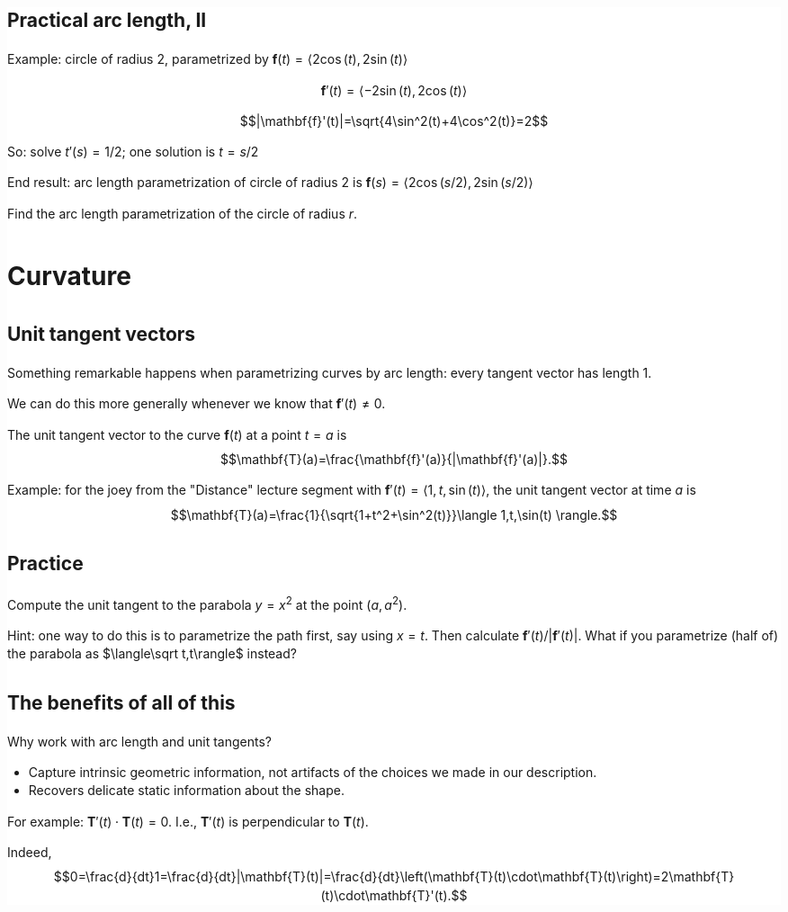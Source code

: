 Practical arc length, II
------------------------

Example: circle of radius $2$, parametrized by $\mathbf{f}(t)=\langle 2\cos(t), 2\sin(t)\rangle$

$$\mathbf{f}'(t) = \langle -2\sin(t), 2\cos(t)\rangle$$

$$|\mathbf{f}'(t)|=\sqrt{4\sin^2(t)+4\cos^2(t)}=2$$

So: solve $t'(s)=1/2$; one solution is $t=s/2$

End result: arc length parametrization of circle of radius $2$ is
$\mathbf{f}(s)=\langle 2\cos(s/2),2\sin(s/2)\rangle$

Find the arc length parametrization of the circle of radius $r$.

Curvature
=========

Unit tangent vectors
--------------------

Something remarkable happens when parametrizing curves by arc length:
every tangent vector has length $1$.

We can do this more generally whenever we know that $\mathbf{f}'(t)\neq 0$.

The unit tangent vector to the curve $\mathbf{f}(t)$ at a point
$t=a$ is $$\mathbf{T}(a)=\frac{\mathbf{f}'(a)}{|\mathbf{f}'(a)|}.$$

Example: for the joey from the "Distance" lecture segment with
$\mathbf{f}'(t)=\langle 1,t,\sin(t)\rangle$, the unit tangent
vector at time $a$ is $$\mathbf{T}(a)=\frac{1}{\sqrt{1+t^2+\sin^2(t)}}\langle 1,t,\sin(t)
\rangle.$$

Practice
--------

Compute the unit tangent to the parabola $y=x^2$ at the point
$(a,a^2)$.

Hint: one way to do this is to parametrize the path first, say using
$x=t$. Then calculate $\mathbf{f}'(t)/|\mathbf{f}'(t)|$. What if you
parametrize (half of) the parabola as $\langle\sqrt t,t\rangle$
instead?

The benefits of all of this
---------------------------

Why work with arc length and unit tangents?

-   Capture intrinsic geometric information, not artifacts of the
    choices we made in our description.
-   Recovers delicate static information about the shape.

For example: $\mathbf{T}'(t)\cdot\mathbf{T}(t)=0.$ I.e., $\mathbf{T}'(t)$ is perpendicular to $\mathbf{T}(t)$.

Indeed, $$0=\frac{d}{dt}1=\frac{d}{dt}|\mathbf{T}(t)|=\frac{d}{dt}\left(\mathbf{T}(t)\cdot\mathbf{T}(t)\right)=2\mathbf{T}(t)\cdot\mathbf{T}'(t).$$
